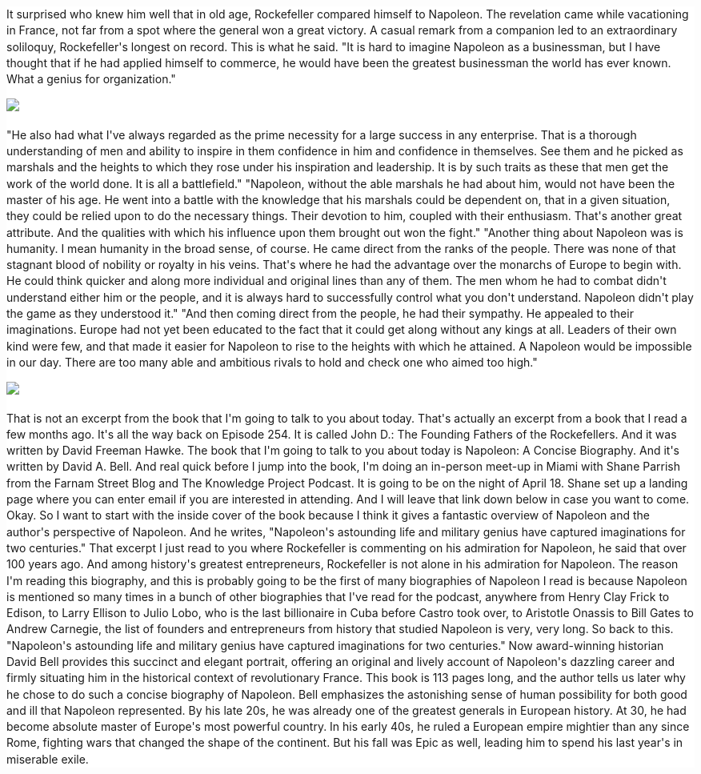 It surprised who knew him well that in old age, Rockefeller compared himself to Napoleon. The revelation came while vacationing in France, not far from a spot where the general won a great victory. A casual remark from a companion led to an extraordinary soliloquy, Rockefeller's longest on record. This is what he said. "It is hard to imagine Napoleon as a businessman, but I have thought that if he had applied himself to commerce, he would have been the greatest businessman the world has ever known. What a genius for organization."

![](https://www.foundersnotes.com/static/images/new_icons/chevron-down-alt-thin.svg)

"He also had what I've always regarded as the prime necessity for a large success in any enterprise. That is a thorough understanding of men and ability to inspire in them confidence in him and confidence in themselves. See them and he picked as marshals and the heights to which they rose under his inspiration and leadership. It is by such traits as these that men get the work of the world done. It is all a battlefield." "Napoleon, without the able marshals he had about him, would not have been the master of his age. He went into a battle with the knowledge that his marshals could be dependent on, that in a given situation, they could be relied upon to do the necessary things. Their devotion to him, coupled with their enthusiasm. That's another great attribute. And the qualities with which his influence upon them brought out won the fight." "Another thing about Napoleon was is humanity. I mean humanity in the broad sense, of course. He came direct from the ranks of the people. There was none of that stagnant blood of nobility or royalty in his veins. That's where he had the advantage over the monarchs of Europe to begin with. He could think quicker and along more individual and original lines than any of them. The men whom he had to combat didn't understand either him or the people, and it is always hard to successfully control what you don't understand. Napoleon didn't play the game as they understood it." "And then coming direct from the people, he had their sympathy. He appealed to their imaginations. Europe had not yet been educated to the fact that it could get along without any kings at all. Leaders of their own kind were few, and that made it easier for Napoleon to rise to the heights with which he attained. A Napoleon would be impossible in our day. There are too many able and ambitious rivals to hold and check one who aimed too high."

![](https://www.foundersnotes.com/static/images/new_icons/chevron-down-alt-thin.svg)

That is not an excerpt from the book that I'm going to talk to you about today. That's actually an excerpt from a book that I read a few months ago. It's all the way back on Episode 254. It is called John D.: The Founding Fathers of the Rockefellers. And it was written by David Freeman Hawke. The book that I'm going to talk to you about today is Napoleon: A Concise Biography. And it's written by David A. Bell. And real quick before I jump into the book, I'm doing an in-person meet-up in Miami with Shane Parrish from the Farnam Street Blog and The Knowledge Project Podcast. It is going to be on the night of April 18. Shane set up a landing page where you can enter email if you are interested in attending. And I will leave that link down below in case you want to come. Okay. So I want to start with the inside cover of the book because I think it gives a fantastic overview of Napoleon and the author's perspective of Napoleon. And he writes, "Napoleon's astounding life and military genius have captured imaginations for two centuries." That excerpt I just read to you where Rockefeller is commenting on his admiration for Napoleon, he said that over 100 years ago. And among history's greatest entrepreneurs, Rockefeller is not alone in his admiration for Napoleon. The reason I'm reading this biography, and this is probably going to be the first of many biographies of Napoleon I read is because Napoleon is mentioned so many times in a bunch of other biographies that I've read for the podcast, anywhere from Henry Clay Frick to Edison, to Larry Ellison to Julio Lobo, who is the last billionaire in Cuba before Castro took over, to Aristotle Onassis to Bill Gates to Andrew Carnegie, the list of founders and entrepreneurs from history that studied Napoleon is very, very long. So back to this. "Napoleon's astounding life and military genius have captured imaginations for two centuries." Now award-winning historian David Bell provides this succinct and elegant portrait, offering an original and lively account of Napoleon's dazzling career and firmly situating him in the historical context of revolutionary France. This book is 113 pages long, and the author tells us later why he chose to do such a concise biography of Napoleon. Bell emphasizes the astonishing sense of human possibility for both good and ill that Napoleon represented. By his late 20s, he was already one of the greatest generals in European history. At 30, he had become absolute master of Europe's most powerful country. In his early 40s, he ruled a European empire mightier than any since Rome, fighting wars that changed the shape of the continent. But his fall was Epic as well, leading him to spend his last year's in miserable exile.
